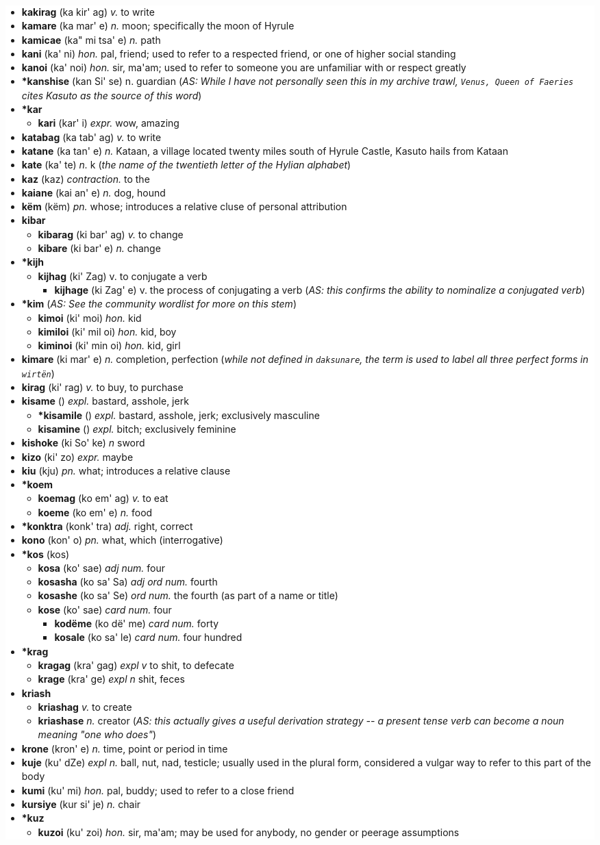 * **kakirag** (ka kir' ag) _v._ to write
* **kamare** (ka mar' e) _n._ moon; specifically the moon of Hyrule
* **kamicae** (ka" mi tsa' e) _n._ path
* **kani** (ka' ni) _hon._ pal, friend; used to refer to a respected friend, or one of higher social standing
* **kanoi** (ka' noi) _hon._ sir, ma'am; used to refer to someone you are unfamiliar with or respect greatly
* **\*kanshise** (kan Si' se) n. guardian (_AS: While I have not personally seen this in my archive trawl, `Venus, Queen of Faeries` cites Kasuto as the source of this word_)
* **\*kar**
  * **kari** (kar' i) _expr._ wow, amazing
* **katabag** (ka tab' ag) _v._ to write
* **katane** (ka tan' e) _n._ Kataan, a village located twenty miles south of Hyrule Castle, Kasuto hails from Kataan
* **kate** (ka' te) _n._ k (_the name of the twentieth letter of the Hylian alphabet_)
* **kaz** (kaz) _contraction._ to the
* **kaiane** (kai an' e) _n._ dog, hound
* **këm** (këm) _pn._ whose; introduces a relative cluse of personal attribution
* **kibar**
  * **kibarag** (ki bar' ag) _v._ to change
  * **kibare** (ki bar' e) _n._ change
* **\*kijh**
  * **kijhag** (ki' Zag) v. to conjugate a verb
    * **kijhage** (ki Zag' e) v. the process of conjugating a verb (_AS: this confirms the ability to nominalize a conjugated verb_)
* **\*kim** (_AS: See the community wordlist for more on this stem_)
  * **kimoi** (ki' moi) _hon._ kid
  * **kimiloi** (ki' mil oi) _hon._ kid, boy
  * **kiminoi** (ki' min oi) _hon._ kid, girl
* **kimare** (ki mar' e) _n._ completion, perfection (_while not defined in `daksunare`, the term is used to label all three perfect forms in `wirtën`_)
* **kirag** (ki' rag) _v._ to buy, to purchase
* **kisame** () _expl._ bastard, asshole, jerk
  * **\*kisamile** () _expl._ bastard, asshole, jerk; exclusively masculine
  * **kisamine** () _expl._ bitch; exclusively feminine
* **kishoke** (ki So' ke) _n_ sword
* **kizo** (ki' zo) _expr._ maybe
* **kiu** (kju) _pn._ what; introduces a relative clause
* **\*koem**
  * **koemag** (ko em' ag) _v._ to eat
  * **koeme** (ko em' e) _n._ food
* **\*konktra** (konk' tra) _adj._ right, correct
* **kono** (kon' o) _pn._ what, which (interrogative)
* **\*kos** (kos)
  * **kosa** (ko' sae) _adj num._ four
  * **kosasha** (ko sa' Sa) _adj ord num._ fourth
  * **kosashe** (ko sa' Se) _ord num._ the fourth (as part of a name or title)
  * **kose** (ko' sae) _card num._ four
    * **kodëme** (ko dë' me) _card num._ forty
    * **kosale** (ko sa' le) _card num._ four hundred
* **\*krag**
  * **kragag** (kra' gag) _expl v_ to shit, to defecate
  * **krage** (kra' ge) _expl n_ shit, feces
* **kriash**
  * **kriashag** _v._ to create
  * **kriashase** _n._ creator (_AS: this actually gives a useful derivation strategy -- a present tense verb can become a noun meaning "one who does"_)
* **krone** (kron' e) _n._ time, point or period in time
* **kuje** (ku' dZe) _expl n._ ball, nut, nad, testicle; usually used in the plural form, considered a vulgar way to refer to this part of the body
* **kumi** (ku' mi) _hon._ pal, buddy; used to refer to a close friend
* **kursiye** (kur si' je) _n._ chair
* **\*kuz**
  * **kuzoi** (ku' zoi) _hon._ sir, ma'am; may be used for anybody, no gender or peerage assumptions